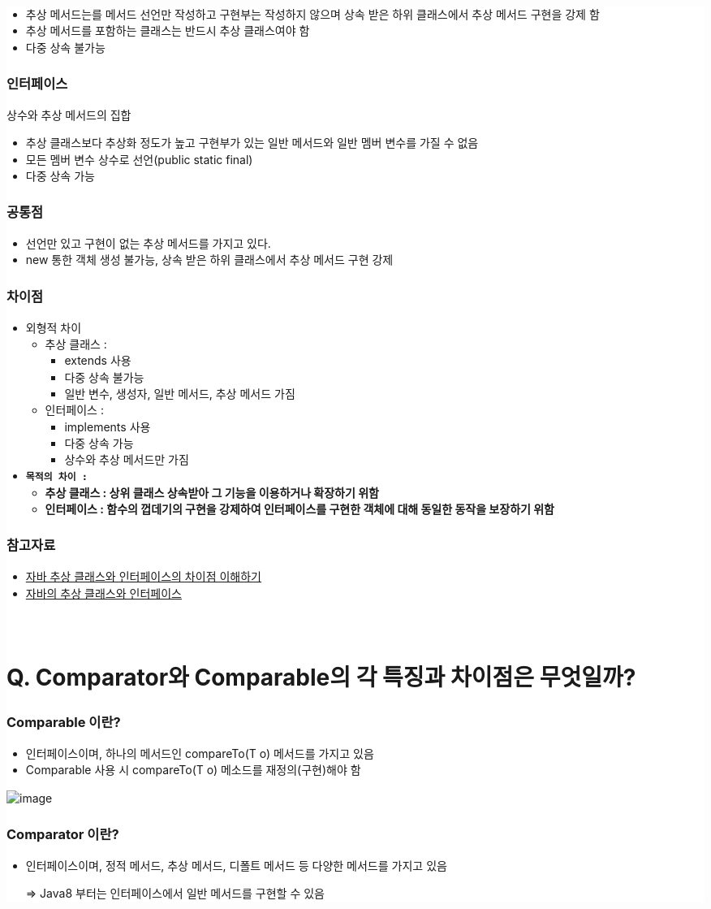 - 추상 메서드는를 메서드 선언만 작성하고 구현부는 작성하지 않으며 상속 받은 하위 클래스에서 추상 메서드 구현을 강제  함
- 추상 메서드를 포함하는 클래스는 반드시 추상 클래스여야 함
- 다중 상속  불가능

### 인터페이스

상수와 추상 메서드의 집합

- 추상 클래스보다 추상화 정도가  높고 구현부가 있는 일반 메서드와 일반 멤버 변수를 가질 수 없음
- 모든 멤버 변수 상수로 선언(public  static final)
- 다중 상속  가능

### 공통점

- 선언만 있고 구현이 없는  추상 메서드를  가지고 있다.
- new 통한 객체  생성 불가능, 상속 받은 하위 클래스에서 추상 메서드 구현  강제

### 차이점

- 외형적 차이
    - 추상 클래스  :
        - extends 사용
        - 다중 상속 불가능
        - 일반 변수, 생성자, 일반 메서드, 추상 메서드 가짐
    - 인터페이스  :
        - implements 사용
        - 다중 상속 가능
        - 상수와 추상 메서드만 가짐
- **`목적의 차이 :`**
    - **추상 클래스 :  상위 클래스 상속받아 그 기능을 이용하거나  확장하기 위함**
    - **인터페이스 :  함수의 껍데기의 구현을 강제하여 인터페이스를 구현한  객체에 대해  동일한 동작을 보장하기 위함**

### 참고자료

- [자바 추상 클래스와 인터페이스의 차이점 이해하기](https://wildeveloperetrain.tistory.com/112)
- [자바의 추상 클래스와 인터페이스](https://brunch.co.kr/@kd4/6)

</br>

# Q. Comparator와 Comparable의 각  특징과  차이점은 무엇일까?

### Comparable  이란?
- 인터페이스이며, 하나의 메서드인 compareTo(T o) 메서드를 가지고 있음
- Comparable 사용 시 compareTo(T o) 메소드를 재정의(구현)해야 함

![image](https://github.com/WeeklyStudy/modern-java-in-action/assets/77659341/85e57ccf-b5a3-4b52-b5a9-79f5c4c2eaef)

### Comparator 이란?

- 인터페이스이며, 정적 메서드, 추상 메서드, 디폴트 메서드 등 다양한 메서드를 가지고 있음
    
    ⇒ Java8 부터는 인터페이스에서 일반 메서드를 구현할 수 있음
    